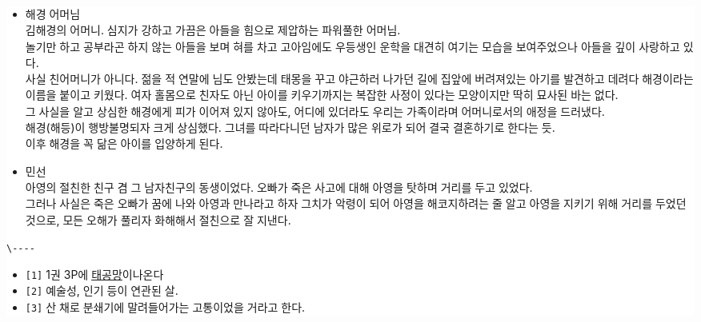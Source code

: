   * 해경 어머님  
김해경의 어머니. 심지가 강하고 가끔은 아들을 힘으로 제압하는 파워풀한 어머님.  
놀기만 하고 공부라곤 하지 않는 아들을 보며 혀를 차고 고아임에도 우등생인 운학을 대견히 여기는 모습을 보여주었으나 아들을 깊이 사랑하고
있다.  
사실 친어머니가 아니다. 젊을 적 연말에 님도 안봤는데 태몽을 꾸고 야근하러 나가던 길에 집앞에 버려져있는 아기를 발견하고 데려다 해경이라는
이름을 붙이고 키웠다. 여자 홀몸으로 친자도 아닌 아이를 키우기까지는 복잡한 사정이 있다는 모양이지만 딱히 묘사된 바는 없다.  
그 사실을 알고 상심한 해경에게 피가 이어져 있지 않아도, 어디에 있더라도 우리는 가족이라며 어머니로서의 애정을 드러냈다.  
해경(해등)이 행방불명되자 크게 상심했다. 그녀를 따라다니던 남자가 많은 위로가 되어 결국 결혼하기로 한다는 듯.  
이후 해경을 꼭 닮은 아이를 입양하게 된다.  

  * 민선  
아영의 절친한 친구 겸 그 남자친구의 동생이었다. 오빠가 죽은 사고에 대해 아영을 탓하며 거리를 두고 있었다.  
그러나 사실은 죽은 오빠가 꿈에 나와 아영과 만나라고 하자 그치가 악령이 되어 아영을 해코지하려는 줄 알고 아영을 지키기 위해 거리를 두었던
것으로, 모든 오해가 풀리자 화해해서 절친으로 잘 지낸다.  

`\----`

  * `[1]` 1권 3P에 [태공망](%ED%83%9C%EA%B3%B5%EB%A7%9D.md)이나온다
  * `[2]` 예술성, 인기 등이 연관된 살.
  * `[3]` 산 채로 분쇄기에 말려들어가는 고통이었을 거라고 한다.

